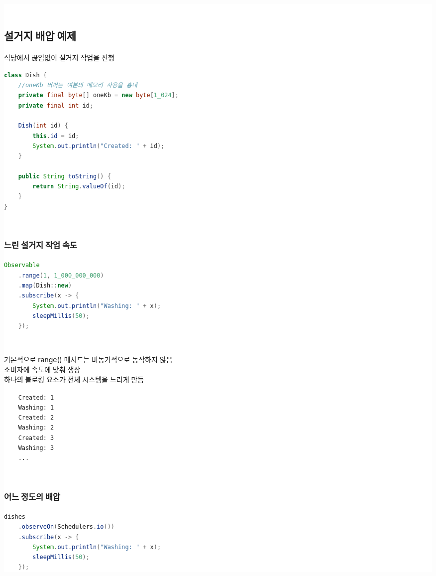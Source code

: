 <br>

## 설거지 배압 예제
식당에서 끊임없이 설거지 작업을 진행

````java
class Dish {
    //oneKb 버퍼는 여분의 메모리 사용을 흉내
    private final byte[] oneKb = new byte[1_024];
    private final int id;

    Dish(int id) {
        this.id = id;
        System.out.println("Created: " + id);
    }

    public String toString() {
        return String.valueOf(id);
    }
}
````

<br>

### 느린 설거지 작업 속도
````java
Observable
    .range(1, 1_000_000_000)
    .map(Dish::new)
    .subscribe(x -> {
        System.out.println("Washing: " + x);
        sleepMillis(50);
    });
````

<br>

기본적으로 range() 메서드는 비동기적으로 동작하지 않음  
소비자에 속도에 맞춰 생상  
하나의 블로킹 요소가 전체 시스템을 느리게 만듬  

````
    Created: 1
    Washing: 1
    Created: 2
    Washing: 2
    Created: 3
    Washing: 3
    ...
````

<br>

### 어느 정도의 배압
````java
dishes
    .observeOn(Schedulers.io())
    .subscribe(x -> {
        System.out.println("Washing: " + x);
        sleepMillis(50);
    });
````
